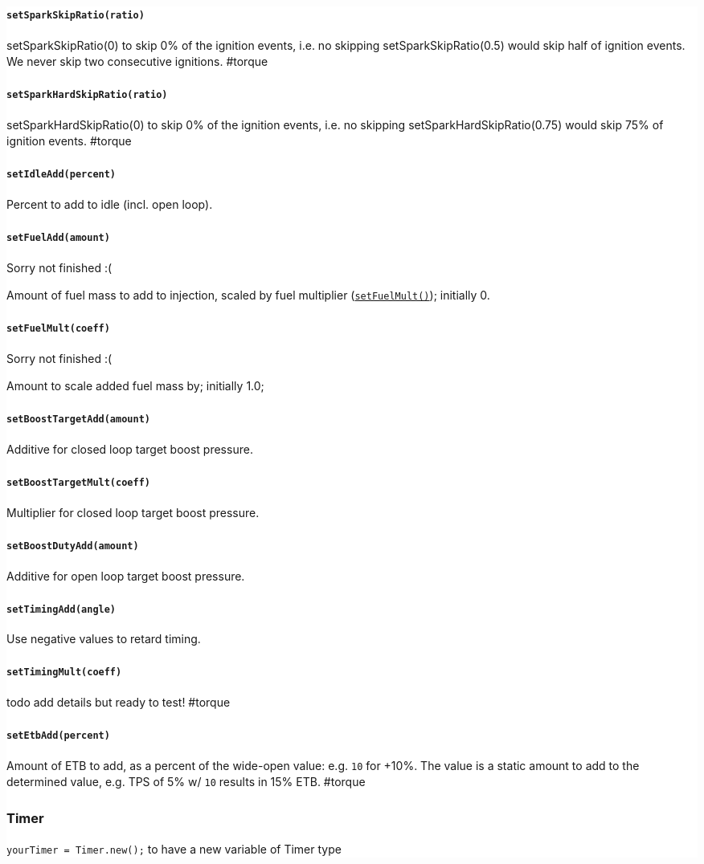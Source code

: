 #### `setSparkSkipRatio(ratio)`

setSparkSkipRatio(0) to skip 0% of the ignition events, i.e. no skipping
setSparkSkipRatio(0.5) would skip half of ignition events. We never skip two consecutive ignitions. #torque

#### `setSparkHardSkipRatio(ratio)`

setSparkHardSkipRatio(0) to skip 0% of the ignition events, i.e. no skipping
setSparkHardSkipRatio(0.75) would skip 75% of ignition events. #torque

#### `setIdleAdd(percent)`

Percent to add to idle (incl. open loop).

#### `setFuelAdd(amount)`

Sorry not finished :(

Amount of fuel mass to add to injection, scaled by fuel multiplier ([`setFuelMult()`](#setfuelmultcoeff)); initially 0.

#### `setFuelMult(coeff)`

Sorry not finished :(

Amount to scale added fuel mass by; initially 1.0;

#### `setBoostTargetAdd(amount)`

Additive for closed loop target boost pressure.

#### `setBoostTargetMult(coeff)`

Multiplier for closed loop target boost pressure.

#### `setBoostDutyAdd(amount)`

Additive for open loop target boost pressure.

#### `setTimingAdd(angle)`

Use negative values to retard timing.

#### `setTimingMult(coeff)`

todo add details but ready to test! #torque

#### `setEtbAdd(percent)`

Amount of ETB to add, as a percent of the wide-open value: e.g. `10` for +10%.  The value is a static amount to add to
the determined value, e.g. TPS of 5% w/ `10` results in 15% ETB. #torque

### Timer

``yourTimer = Timer.new();`` to have a new variable of Timer type
